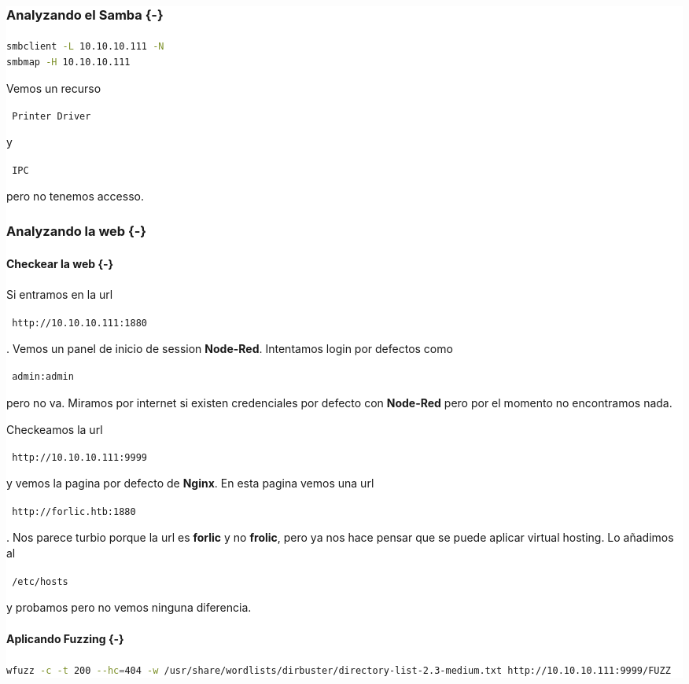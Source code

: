 
### Analyzando el Samba {-}

```bash
smbclient -L 10.10.10.111 -N
smbmap -H 10.10.10.111 
```

Vemos un recurso 
```bash
 Printer Driver 
```
 y 
```bash
 IPC 
```
 pero no tenemos accesso.

### Analyzando la web {-}

#### Checkear la web {-}

Si entramos en la url 
```bash
 http://10.10.10.111:1880 
```
. Vemos un panel de inicio de session **Node-Red**. Intentamos login por defectos como 
```bash
 admin:admin 
```
 pero no va.
Miramos por internet si existen credenciales por defecto con **Node-Red** pero por el momento no encontramos nada.

Checkeamos la url 
```bash
 http://10.10.10.111:9999 
```
 y vemos la pagina por defecto de **Nginx**. En esta pagina vemos una url 
```bash
 http://forlic.htb:1880 
```
. Nos parece turbio porque
la url es **forlic** y no **frolic**, pero ya nos hace pensar que se puede aplicar virtual hosting. Lo añadimos al 
```bash
 /etc/hosts 
```
 y probamos pero no vemos ninguna diferencia.

#### Aplicando Fuzzing {-}

```bash
wfuzz -c -t 200 --hc=404 -w /usr/share/wordlists/dirbuster/directory-list-2.3-medium.txt http://10.10.10.111:9999/FUZZ
```
